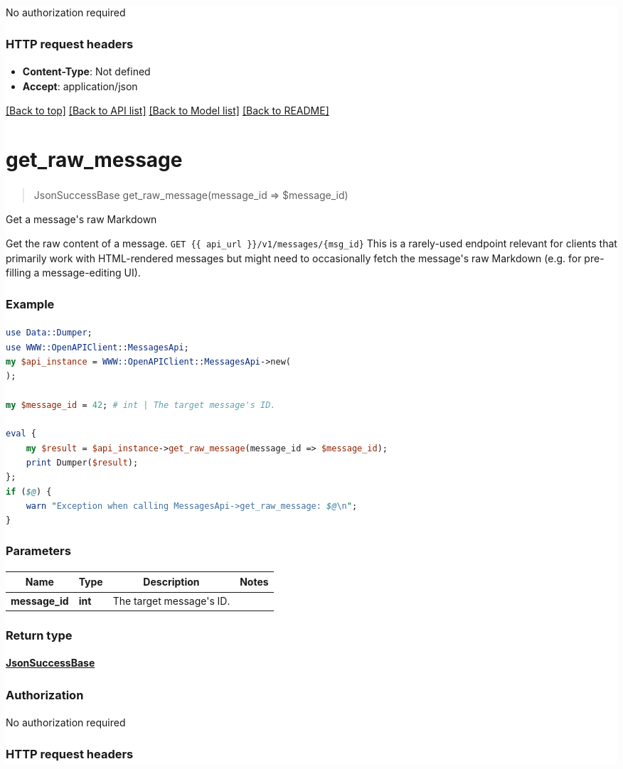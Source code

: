 No authorization required

### HTTP request headers

 - **Content-Type**: Not defined
 - **Accept**: application/json

[[Back to top]](#) [[Back to API list]](../README.md#documentation-for-api-endpoints) [[Back to Model list]](../README.md#documentation-for-models) [[Back to README]](../README.md)

# **get_raw_message**
> JsonSuccessBase get_raw_message(message_id => $message_id)

Get a message's raw Markdown

Get the raw content of a message.  `GET {{ api_url }}/v1/messages/{msg_id}`  This is a rarely-used endpoint relevant for clients that primarily work with HTML-rendered messages but might need to occasionally fetch the message's raw Markdown (e.g. for pre-filling a message-editing UI). 

### Example 
```perl
use Data::Dumper;
use WWW::OpenAPIClient::MessagesApi;
my $api_instance = WWW::OpenAPIClient::MessagesApi->new(
);

my $message_id = 42; # int | The target message's ID. 

eval { 
    my $result = $api_instance->get_raw_message(message_id => $message_id);
    print Dumper($result);
};
if ($@) {
    warn "Exception when calling MessagesApi->get_raw_message: $@\n";
}
```

### Parameters

Name | Type | Description  | Notes
------------- | ------------- | ------------- | -------------
 **message_id** | **int**| The target message&#39;s ID.  | 

### Return type

[**JsonSuccessBase**](JsonSuccessBase.md)

### Authorization

No authorization required

### HTTP request headers
